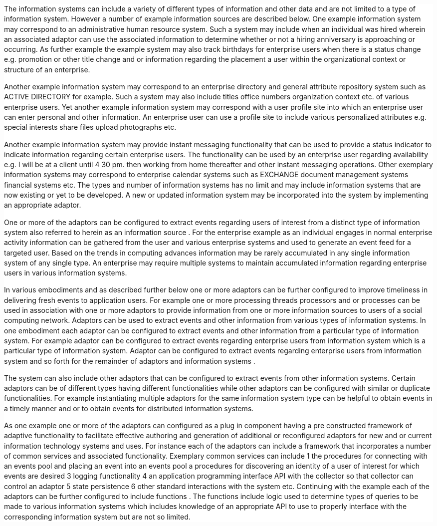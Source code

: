 The information systems can include a variety of different types of information and other data and are not limited to a type of information system. However a number of example information sources are described below. One example information system may correspond to an administrative human resource system. Such a system may include when an individual was hired wherein an associated adaptor can use the associated information to determine whether or not a hiring anniversary is approaching or occurring. As further example the example system may also track birthdays for enterprise users when there is a status change e.g. promotion or other title change and or information regarding the placement a user within the organizational context or structure of an enterprise.

Another example information system may correspond to an enterprise directory and general attribute repository system such as ACTIVE DIRECTORY for example. Such a system may also include titles office numbers organization context etc. of various enterprise users. Yet another example information system may correspond with a user profile site into which an enterprise user can enter personal and other information. An enterprise user can use a profile site to include various personalized attributes e.g. special interests share files upload photographs etc.

Another example information system may provide instant messaging functionality that can be used to provide a status indicator to indicate information regarding certain enterprise users. The functionality can be used by an enterprise user regarding availability e.g. I will be at a client until 4 30 pm. then working from home thereafter and other instant messaging operations. Other exemplary information systems may correspond to enterprise calendar systems such as EXCHANGE document management systems financial systems etc. The types and number of information systems has no limit and may include information systems that are now existing or yet to be developed. A new or updated information system may be incorporated into the system by implementing an appropriate adaptor.

One or more of the adaptors can be configured to extract events regarding users of interest from a distinct type of information system also referred to herein as an information source . For the enterprise example as an individual engages in normal enterprise activity information can be gathered from the user and various enterprise systems and used to generate an event feed for a targeted user. Based on the trends in computing advances information may be rarely accumulated in any single information system of any single type. An enterprise may require multiple systems to maintain accumulated information regarding enterprise users in various information systems.

In various embodiments and as described further below one or more adaptors can be further configured to improve timeliness in delivering fresh events to application users. For example one or more processing threads processors and or processes can be used in association with one or more adaptors to provide information from one or more information sources to users of a social computing network. Adaptors can be used to extract events and other information from various types of information systems. In one embodiment each adaptor can be configured to extract events and other information from a particular type of information system. For example adaptor can be configured to extract events regarding enterprise users from information system which is a particular type of information system. Adaptor can be configured to extract events regarding enterprise users from information system and so forth for the remainder of adaptors and information systems .

The system can also include other adaptors that can be configured to extract events from other information systems. Certain adaptors can be of different types having different functionalities while other adaptors can be configured with similar or duplicate functionalities. For example instantiating multiple adaptors for the same information system type can be helpful to obtain events in a timely manner and or to obtain events for distributed information systems.

As one example one or more of the adaptors can configured as a plug in component having a pre constructed framework of adaptive functionality to facilitate effective authoring and generation of additional or reconfigured adaptors for new and or current information technology systems and uses. For instance each of the adaptors can include a framework that incorporates a number of common services and associated functionality. Exemplary common services can include 1 the procedures for connecting with an events pool and placing an event into an events pool a procedures for discovering an identity of a user of interest for which events are desired 3 logging functionality 4 an application programming interface API with the collector so that collector can control an adaptor 5 state persistence 6 other standard interactions with the system etc. Continuing with the example each of the adaptors can be further configured to include functions . The functions include logic used to determine types of queries to be made to various information systems which includes knowledge of an appropriate API to use to properly interface with the corresponding information system but are not so limited.
